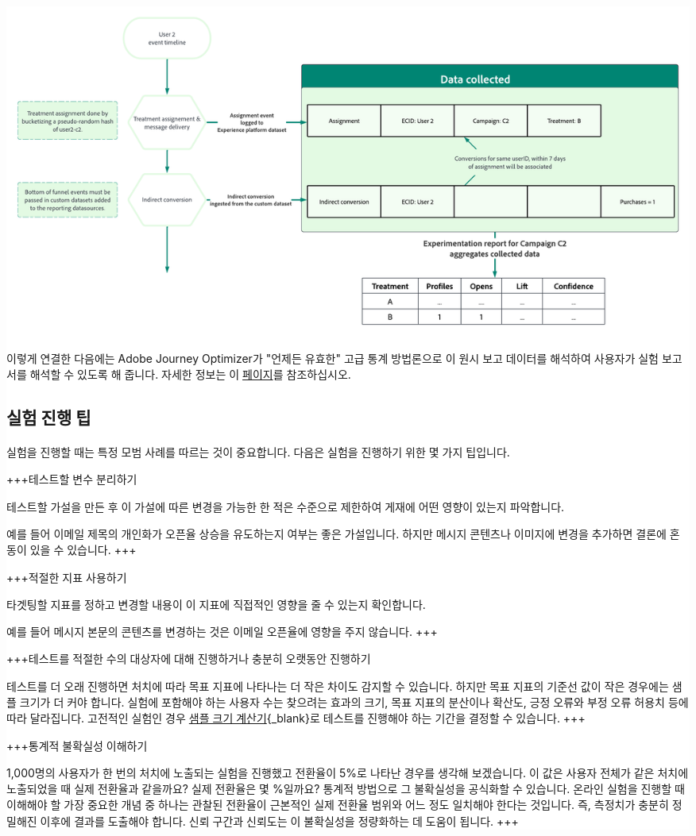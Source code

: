 ![](assets/technote_3.png)

이렇게 연결한 다음에는 Adobe Journey Optimizer가 &quot;언제든 유효한&quot; 고급 통계 방법론으로 이 원시 보고 데이터를 해석하여 사용자가 실험 보고서를 해석할 수 있도록 해 줍니다. 자세한 정보는 이 [페이지](../campaigns/experiment-calculations.md)를 참조하십시오.

## 실험 진행 팁

실험을 진행할 때는 특정 모범 사례를 따르는 것이 중요합니다. 다음은 실험을 진행하기 위한 몇 가지 팁입니다.

+++테스트할 변수 분리하기

테스트할 가설을 만든 후 이 가설에 따른 변경을 가능한 한 적은 수준으로 제한하여 게재에 어떤 영향이 있는지 파악합니다.

예를 들어 이메일 제목의 개인화가 오픈율 상승을 유도하는지 여부는 좋은 가설입니다. 하지만 메시지 콘텐츠나 이미지에 변경을 추가하면 결론에 혼동이 있을 수 있습니다.
+++

+++적절한 지표 사용하기

타겟팅할 지표를 정하고 변경할 내용이 이 지표에 직접적인 영향을 줄 수 있는지 확인합니다.

예를 들어 메시지 본문의 콘텐츠를 변경하는 것은 이메일 오픈율에 영향을 주지 않습니다.
+++

+++테스트를 적절한 수의 대상자에 대해 진행하거나 충분히 오랫동안 진행하기

테스트를 더 오래 진행하면 처치에 따라 목표 지표에 나타나는 더 작은 차이도 감지할 수 있습니다. 하지만 목표 지표의 기준선 값이 작은 경우에는 샘플 크기가 더 커야 합니다.
실험에 포함해야 하는 사용자 수는 찾으려는 효과의 크기, 목표 지표의 분산이나 확산도, 긍정 오류와 부정 오류 허용치 등에 따라 달라집니다. 고전적인 실험인 경우 [샘플 크기 계산기](https://experienceleague.adobe.com/tools/calculator/testcalculator.html?lang=ko-KR){_blank}로 테스트를 진행해야 하는 기간을 결정할 수 있습니다.
+++

+++통계적 불확실성 이해하기

1,000명의 사용자가 한 번의 처치에 노출되는 실험을 진행했고 전환율이 5%로 나타난 경우를 생각해 보겠습니다. 이 값은 사용자 전체가 같은 처치에 노출되었을 때 실제 전환율과 같을까요? 실제 전환율은 몇 %일까요?
통계적 방법으로 그 불확실성을 공식화할 수 있습니다. 온라인 실험을 진행할 때 이해해야 할 가장 중요한 개념 중 하나는 관찰된 전환율이 근본적인 실제 전환율 범위와 어느 정도 일치해야 한다는 것입니다. 즉, 측정치가 충분히 정밀해진 이후에 결과를 도출해야 합니다. 신뢰 구간과 신뢰도는 이 불확실성을 정량화하는 데 도움이 됩니다.
+++
